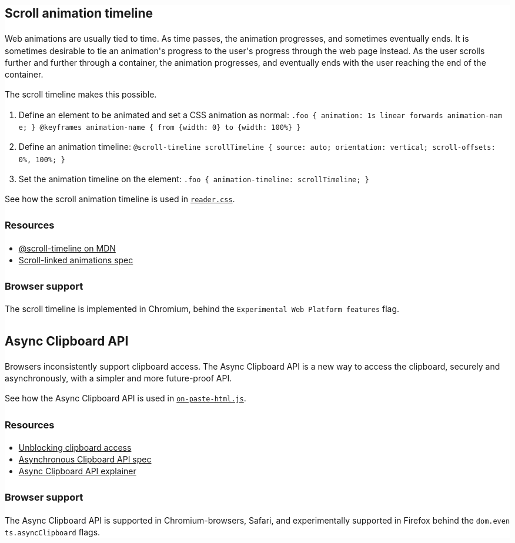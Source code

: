 

## Scroll animation timeline

Web animations are usually tied to time. As time passes, the animation progresses, and sometimes eventually ends. It is sometimes desirable to tie an animation's progress to the user's progress through the web page instead. As the user scrolls further and further through a container, the animation progresses, and eventually ends with the user reaching the end of the container.

The scroll timeline makes this possible.

1. Define an element to be animated and set a CSS animation as normal: `.foo { animation: 1s linear forwards animation-name; } @keyframes animation-name { from {width: 0} to {width: 100%} }`

1. Define an animation timeline: `@scroll-timeline scrollTimeline { source: auto; orientation: vertical; scroll-offsets: 0%, 100%; }`

1. Set the animation timeline on the element: `.foo { animation-timeline: scrollTimeline; }`

See how the scroll animation timeline is used in [`reader.css`](./reader.css).



### Resources

* [@scroll-timeline on MDN](https://developer.mozilla.org/docs/Web/CSS/@scroll-timeline)
* [Scroll-linked animations spec](https://drafts.csswg.org/scroll-animations-1/)



### Browser support

The scroll timeline is implemented in Chromium, behind the `Experimental Web Platform features` flag.



## Async Clipboard API

Browsers inconsistently support clipboard access. The Async Clipboard API is a new way to access the clipboard, securely and asynchronously, with a simpler and more future-proof API.

See how the Async Clipboard API is used in [`on-paste-html.js`](./on-paste-html.js).



### Resources

* [Unblocking clipboard access](https://web.dev/async-clipboard/)
* [Asynchronous Clipboard API spec](https://www.w3.org/TR/clipboard-apis/#async-clipboard-api)
* [Async Clipboard API explainer](https://github.com/w3c/clipboard-apis/blob/main/explainer.adoc)



### Browser support

The Async Clipboard API is supported in Chromium-browsers, Safari, and experimentally supported in Firefox behind the `dom.events.asyncClipboard` flags.

